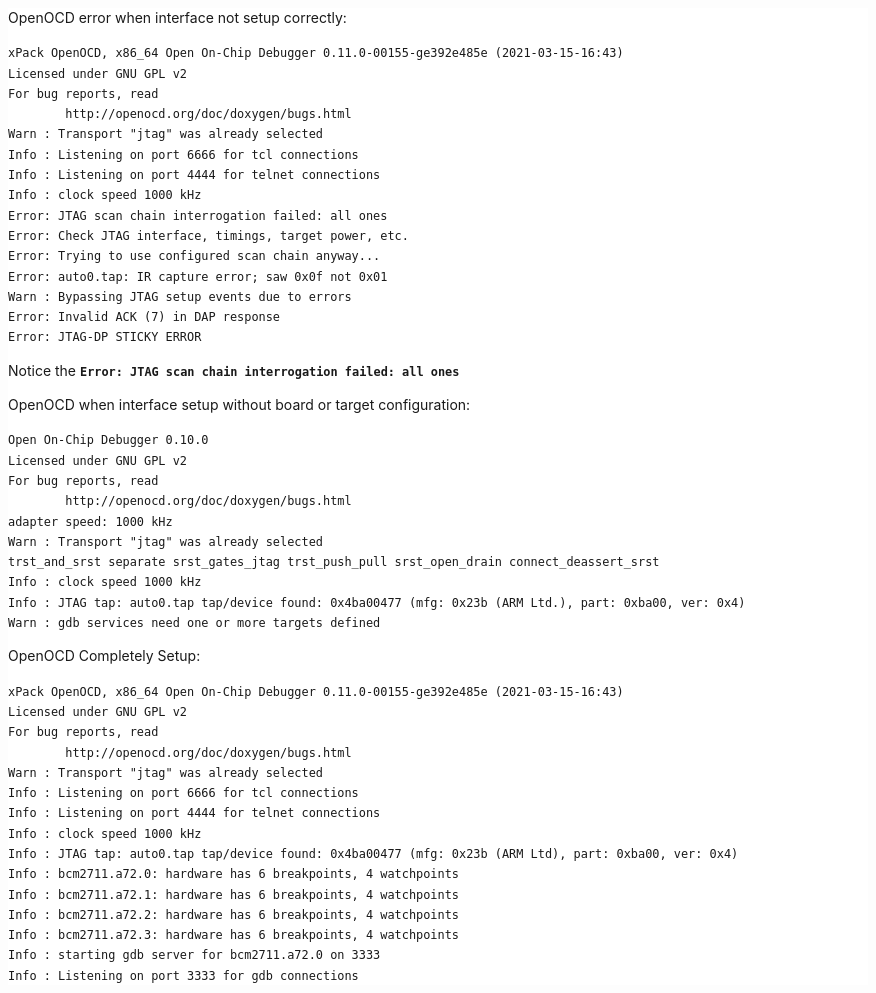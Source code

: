 OpenOCD error when interface not setup correctly:

```
xPack OpenOCD, x86_64 Open On-Chip Debugger 0.11.0-00155-ge392e485e (2021-03-15-16:43)
Licensed under GNU GPL v2
For bug reports, read
        http://openocd.org/doc/doxygen/bugs.html
Warn : Transport "jtag" was already selected
Info : Listening on port 6666 for tcl connections
Info : Listening on port 4444 for telnet connections
Info : clock speed 1000 kHz
Error: JTAG scan chain interrogation failed: all ones
Error: Check JTAG interface, timings, target power, etc.
Error: Trying to use configured scan chain anyway...
Error: auto0.tap: IR capture error; saw 0x0f not 0x01
Warn : Bypassing JTAG setup events due to errors
Error: Invalid ACK (7) in DAP response
Error: JTAG-DP STICKY ERROR
```

Notice the **`Error: JTAG scan chain interrogation failed: all ones`**

OpenOCD when interface setup without board or target configuration:

```
Open On-Chip Debugger 0.10.0
Licensed under GNU GPL v2
For bug reports, read
        http://openocd.org/doc/doxygen/bugs.html
adapter speed: 1000 kHz
Warn : Transport "jtag" was already selected
trst_and_srst separate srst_gates_jtag trst_push_pull srst_open_drain connect_deassert_srst
Info : clock speed 1000 kHz
Info : JTAG tap: auto0.tap tap/device found: 0x4ba00477 (mfg: 0x23b (ARM Ltd.), part: 0xba00, ver: 0x4)
Warn : gdb services need one or more targets defined
```

OpenOCD Completely Setup:

```
xPack OpenOCD, x86_64 Open On-Chip Debugger 0.11.0-00155-ge392e485e (2021-03-15-16:43)
Licensed under GNU GPL v2
For bug reports, read
        http://openocd.org/doc/doxygen/bugs.html
Warn : Transport "jtag" was already selected
Info : Listening on port 6666 for tcl connections
Info : Listening on port 4444 for telnet connections
Info : clock speed 1000 kHz
Info : JTAG tap: auto0.tap tap/device found: 0x4ba00477 (mfg: 0x23b (ARM Ltd), part: 0xba00, ver: 0x4)
Info : bcm2711.a72.0: hardware has 6 breakpoints, 4 watchpoints
Info : bcm2711.a72.1: hardware has 6 breakpoints, 4 watchpoints
Info : bcm2711.a72.2: hardware has 6 breakpoints, 4 watchpoints
Info : bcm2711.a72.3: hardware has 6 breakpoints, 4 watchpoints
Info : starting gdb server for bcm2711.a72.0 on 3333
Info : Listening on port 3333 for gdb connections
```
